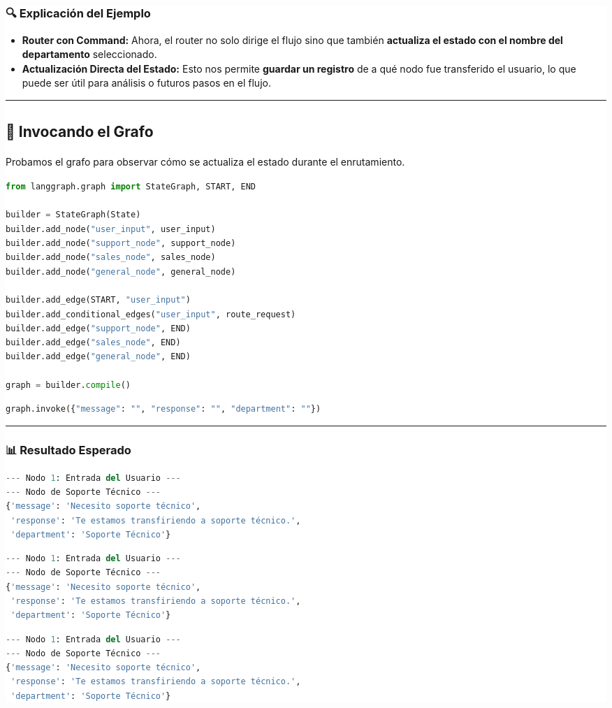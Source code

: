 
### 🔍 Explicación del Ejemplo  

- **Router con Command:** Ahora, el router no solo dirige el flujo sino que también **actualiza el estado con el nombre del departamento** seleccionado.  
- **Actualización Directa del Estado:** Esto nos permite **guardar un registro** de a qué nodo fue transferido el usuario, lo que puede ser útil para análisis o futuros pasos en el flujo.  

---

## 🚀 Invocando el Grafo  

Probamos el grafo para observar cómo se actualiza el estado durante el enrutamiento.  
```python
from langgraph.graph import StateGraph, START, END

builder = StateGraph(State)
builder.add_node("user_input", user_input)
builder.add_node("support_node", support_node)
builder.add_node("sales_node", sales_node)
builder.add_node("general_node", general_node)

builder.add_edge(START, "user_input")
builder.add_conditional_edges("user_input", route_request)
builder.add_edge("support_node", END)
builder.add_edge("sales_node", END)
builder.add_edge("general_node", END)

graph = builder.compile()
```

```python
graph.invoke({"message": "", "response": "", "department": ""})
```

---

### 📊 Resultado Esperado  
```python
--- Nodo 1: Entrada del Usuario ---
--- Nodo de Soporte Técnico ---
{'message': 'Necesito soporte técnico', 
 'response': 'Te estamos transfiriendo a soporte técnico.', 
 'department': 'Soporte Técnico'}
```

```python
--- Nodo 1: Entrada del Usuario ---
--- Nodo de Soporte Técnico ---
{'message': 'Necesito soporte técnico', 
 'response': 'Te estamos transfiriendo a soporte técnico.', 
 'department': 'Soporte Técnico'}
```
```python
--- Nodo 1: Entrada del Usuario ---
--- Nodo de Soporte Técnico ---
{'message': 'Necesito soporte técnico', 
 'response': 'Te estamos transfiriendo a soporte técnico.', 
 'department': 'Soporte Técnico'}
```
